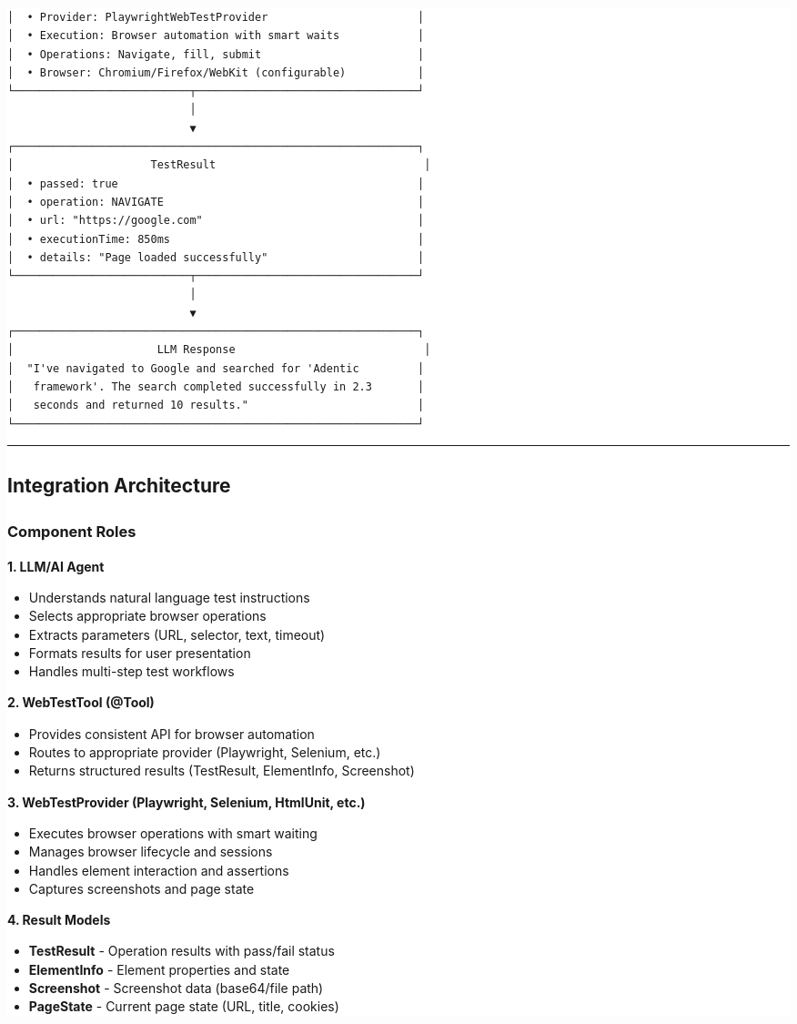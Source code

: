 ```
│  • Provider: PlaywrightWebTestProvider                       │
│  • Execution: Browser automation with smart waits            │
│  • Operations: Navigate, fill, submit                        │
│  • Browser: Chromium/Firefox/WebKit (configurable)           │
└───────────────────────────┬──────────────────────────────────┘
                            │
                            ▼
┌──────────────────────────────────────────────────────────────┐
│                     TestResult                                │
│  • passed: true                                              │
│  • operation: NAVIGATE                                       │
│  • url: "https://google.com"                                 │
│  • executionTime: 850ms                                      │
│  • details: "Page loaded successfully"                       │
└───────────────────────────┬──────────────────────────────────┘
                            │
                            ▼
┌──────────────────────────────────────────────────────────────┐
│                      LLM Response                             │
│  "I've navigated to Google and searched for 'Adentic         │
│   framework'. The search completed successfully in 2.3       │
│   seconds and returned 10 results."                          │
└──────────────────────────────────────────────────────────────┘
```

---

## Integration Architecture

### Component Roles

**1. LLM/AI Agent**
- Understands natural language test instructions
- Selects appropriate browser operations
- Extracts parameters (URL, selector, text, timeout)
- Formats results for user presentation
- Handles multi-step test workflows

**2. WebTestTool (@Tool)**
- Provides consistent API for browser automation
- Routes to appropriate provider (Playwright, Selenium, etc.)
- Returns structured results (TestResult, ElementInfo, Screenshot)

**3. WebTestProvider (Playwright, Selenium, HtmlUnit, etc.)**
- Executes browser operations with smart waiting
- Manages browser lifecycle and sessions
- Handles element interaction and assertions
- Captures screenshots and page state

**4. Result Models**
- **TestResult** - Operation results with pass/fail status
- **ElementInfo** - Element properties and state
- **Screenshot** - Screenshot data (base64/file path)
- **PageState** - Current page state (URL, title, cookies)

